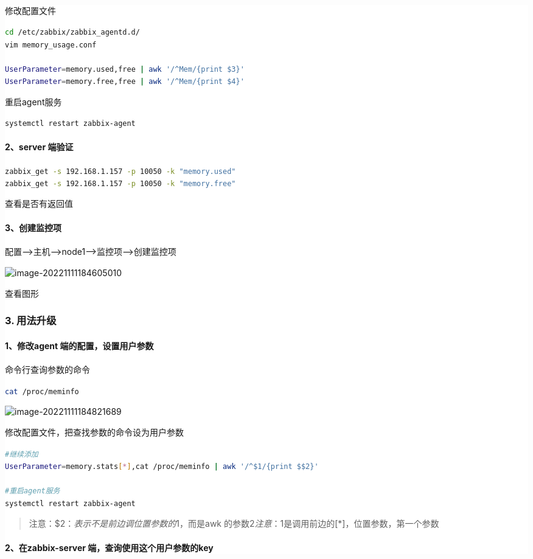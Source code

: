 修改配置文件

```bash
cd /etc/zabbix/zabbix_agentd.d/
vim memory_usage.conf

UserParameter=memory.used,free | awk '/^Mem/{print $3}'
UserParameter=memory.free,free | awk '/^Mem/{print $4}'
```

重启agent服务

```bash
systemctl restart zabbix-agent
```

#### 2、server 端验证

```bash
zabbix_get -s 192.168.1.157 -p 10050 -k "memory.used"
zabbix_get -s 192.168.1.157 -p 10050 -k "memory.free"
```

查看是否有返回值

#### 3、创建监控项

配置-->主机-->node1-->监控项-->创建监控项

 ![image-20221111184605010](https://typora3366.oss-cn-shenzhen.aliyuncs.com/img_for_typora/image-20221111184605010.png)

查看图形

### 3. 用法升级

#### 1、修改agent 端的配置，设置用户参数

命令行查询参数的命令

```bash
cat /proc/meminfo
```

 ![image-20221111184821689](https://typora3366.oss-cn-shenzhen.aliyuncs.com/img_for_typora/image-20221111184821689.png)

修改配置文件，把查找参数的命令设为用户参数

```bash
#继续添加
UserParameter=memory.stats[*],cat /proc/meminfo | awk '/^$1/{print $$2}'

#重启agent服务
systemctl restart zabbix-agent
```

> 注意：$$2：表示不是前边调位置参数的$1，而是awk 的参数$2
> 注意：$1是调用前边的[*]，位置参数，第一个参数

#### 2、在zabbix-server 端，查询使用这个用户参数的key
